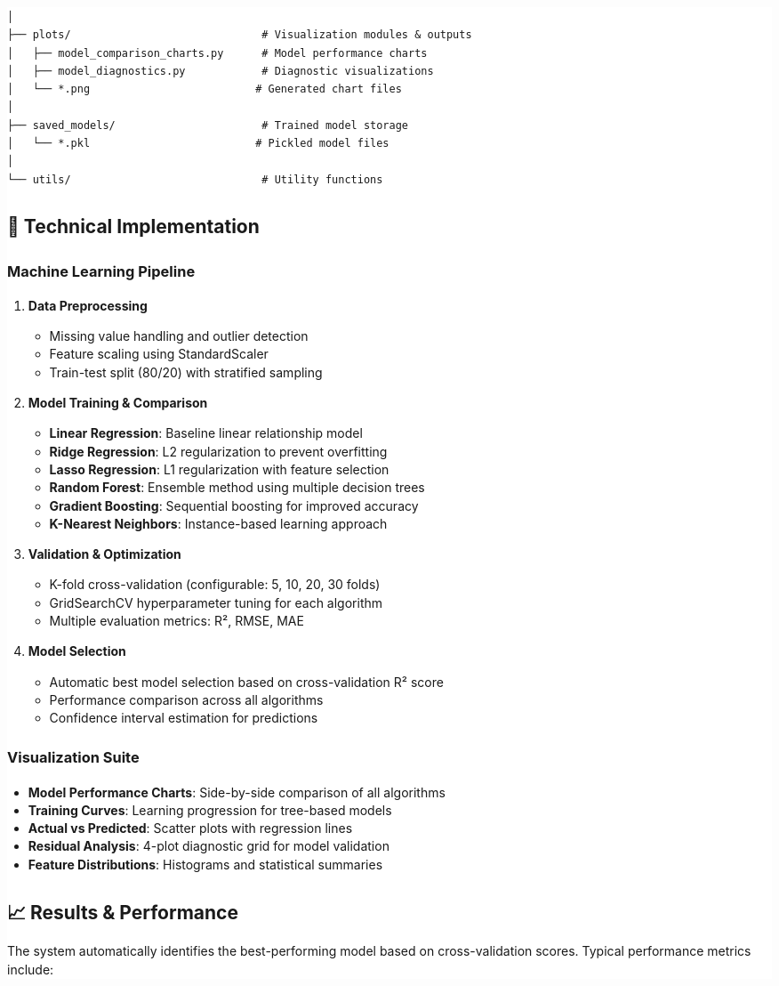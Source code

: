 ```
│
├── plots/                              # Visualization modules & outputs
│   ├── model_comparison_charts.py      # Model performance charts
│   ├── model_diagnostics.py            # Diagnostic visualizations
│   └── *.png                          # Generated chart files
│
├── saved_models/                       # Trained model storage
│   └── *.pkl                          # Pickled model files
│
└── utils/                              # Utility functions
```

## 🔬 Technical Implementation

### Machine Learning Pipeline

1. **Data Preprocessing**

    - Missing value handling and outlier detection
    - Feature scaling using StandardScaler
    - Train-test split (80/20) with stratified sampling

2. **Model Training & Comparison**

    - **Linear Regression**: Baseline linear relationship model
    - **Ridge Regression**: L2 regularization to prevent overfitting
    - **Lasso Regression**: L1 regularization with feature selection
    - **Random Forest**: Ensemble method using multiple decision trees
    - **Gradient Boosting**: Sequential boosting for improved accuracy
    - **K-Nearest Neighbors**: Instance-based learning approach

3. **Validation & Optimization**

    - K-fold cross-validation (configurable: 5, 10, 20, 30 folds)
    - GridSearchCV hyperparameter tuning for each algorithm
    - Multiple evaluation metrics: R², RMSE, MAE

4. **Model Selection**
    - Automatic best model selection based on cross-validation R² score
    - Performance comparison across all algorithms
    - Confidence interval estimation for predictions

### Visualization Suite

-   **Model Performance Charts**: Side-by-side comparison of all algorithms
-   **Training Curves**: Learning progression for tree-based models
-   **Actual vs Predicted**: Scatter plots with regression lines
-   **Residual Analysis**: 4-plot diagnostic grid for model validation
-   **Feature Distributions**: Histograms and statistical summaries

## 📈 Results & Performance

The system automatically identifies the best-performing model based on cross-validation scores. Typical performance metrics include:
